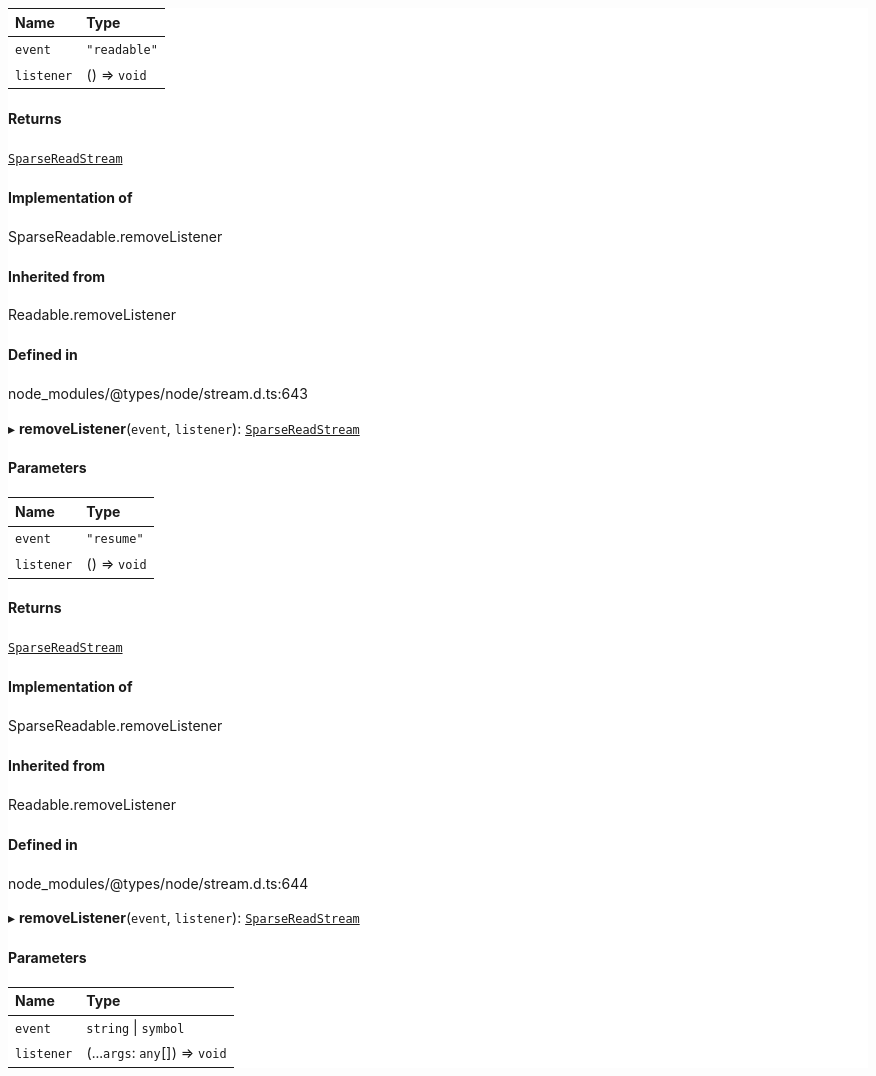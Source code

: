 | Name | Type |
| :------ | :------ |
| `event` | ``"readable"`` |
| `listener` | () => `void` |

#### Returns

[`SparseReadStream`](sparseStream.SparseReadStream.md)

#### Implementation of

SparseReadable.removeListener

#### Inherited from

Readable.removeListener

#### Defined in

node_modules/@types/node/stream.d.ts:643

▸ **removeListener**(`event`, `listener`): [`SparseReadStream`](sparseStream.SparseReadStream.md)

#### Parameters

| Name | Type |
| :------ | :------ |
| `event` | ``"resume"`` |
| `listener` | () => `void` |

#### Returns

[`SparseReadStream`](sparseStream.SparseReadStream.md)

#### Implementation of

SparseReadable.removeListener

#### Inherited from

Readable.removeListener

#### Defined in

node_modules/@types/node/stream.d.ts:644

▸ **removeListener**(`event`, `listener`): [`SparseReadStream`](sparseStream.SparseReadStream.md)

#### Parameters

| Name | Type |
| :------ | :------ |
| `event` | `string` \| `symbol` |
| `listener` | (...`args`: `any`[]) => `void` |
